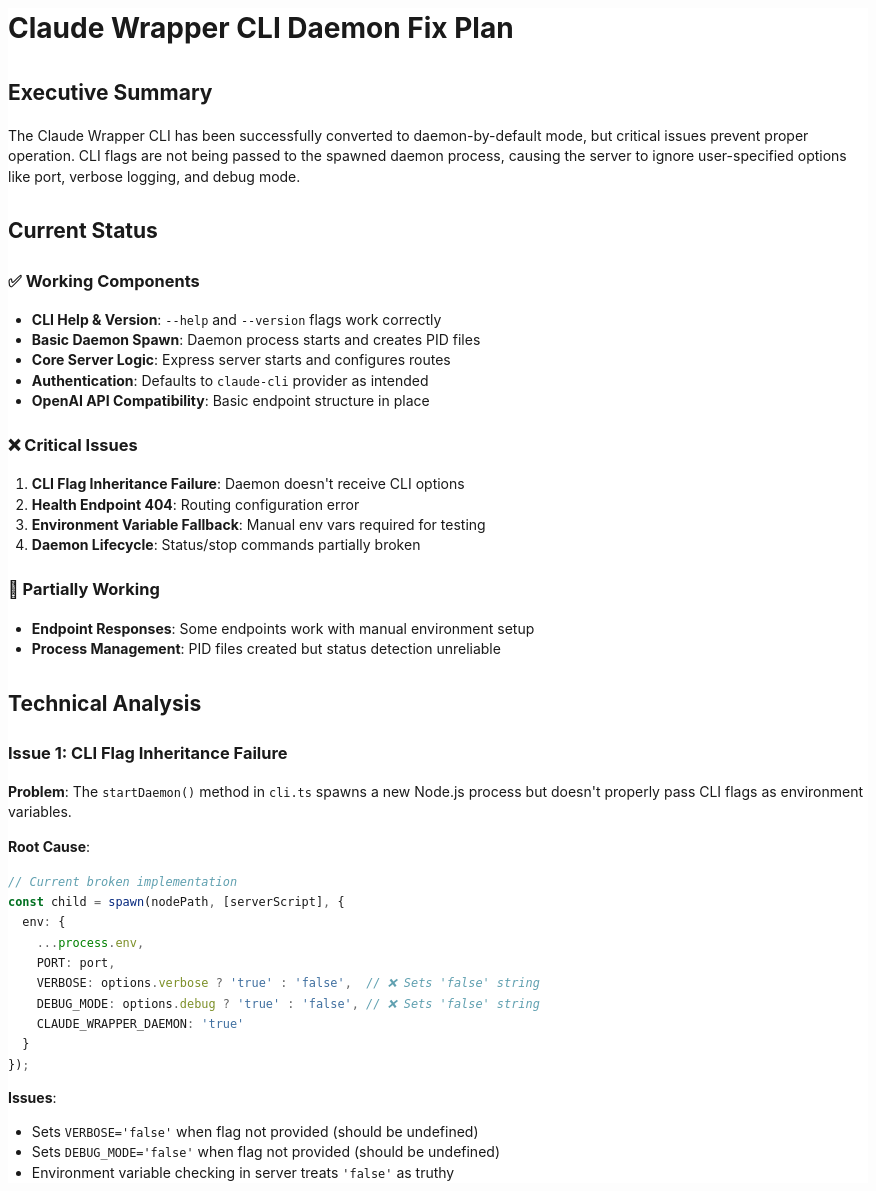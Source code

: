 # Claude Wrapper CLI Daemon Fix Plan

## Executive Summary

The Claude Wrapper CLI has been successfully converted to daemon-by-default mode, but critical issues prevent proper operation. CLI flags are not being passed to the spawned daemon process, causing the server to ignore user-specified options like port, verbose logging, and debug mode.

## Current Status

### ✅ Working Components
- **CLI Help & Version**: `--help` and `--version` flags work correctly
- **Basic Daemon Spawn**: Daemon process starts and creates PID files
- **Core Server Logic**: Express server starts and configures routes
- **Authentication**: Defaults to `claude-cli` provider as intended
- **OpenAI API Compatibility**: Basic endpoint structure in place

### ❌ Critical Issues
1. **CLI Flag Inheritance Failure**: Daemon doesn't receive CLI options
2. **Health Endpoint 404**: Routing configuration error
3. **Environment Variable Fallback**: Manual env vars required for testing
4. **Daemon Lifecycle**: Status/stop commands partially broken

### 🔄 Partially Working
- **Endpoint Responses**: Some endpoints work with manual environment setup
- **Process Management**: PID files created but status detection unreliable

## Technical Analysis

### Issue 1: CLI Flag Inheritance Failure

**Problem**: The `startDaemon()` method in `cli.ts` spawns a new Node.js process but doesn't properly pass CLI flags as environment variables.

**Root Cause**: 
```typescript
// Current broken implementation
const child = spawn(nodePath, [serverScript], {
  env: {
    ...process.env,
    PORT: port,
    VERBOSE: options.verbose ? 'true' : 'false',  // ❌ Sets 'false' string
    DEBUG_MODE: options.debug ? 'true' : 'false', // ❌ Sets 'false' string
    CLAUDE_WRAPPER_DAEMON: 'true'
  }
});
```

**Issues**:
- Sets `VERBOSE='false'` when flag not provided (should be undefined)
- Sets `DEBUG_MODE='false'` when flag not provided (should be undefined)
- Environment variable checking in server treats `'false'` as truthy
